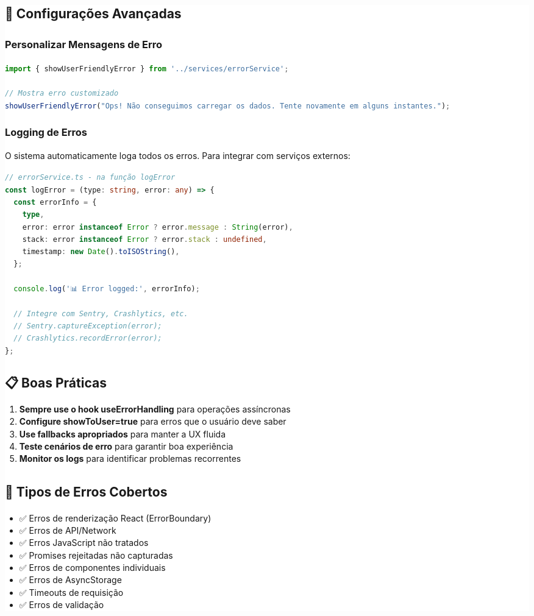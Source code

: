 ## 🔧 Configurações Avançadas

### Personalizar Mensagens de Erro

```typescript
import { showUserFriendlyError } from '../services/errorService';

// Mostra erro customizado
showUserFriendlyError("Ops! Não conseguimos carregar os dados. Tente novamente em alguns instantes.");
```

### Logging de Erros

O sistema automaticamente loga todos os erros. Para integrar com serviços externos:

```typescript
// errorService.ts - na função logError
const logError = (type: string, error: any) => {
  const errorInfo = {
    type,
    error: error instanceof Error ? error.message : String(error),
    stack: error instanceof Error ? error.stack : undefined,
    timestamp: new Date().toISOString(),
  };

  console.log('📊 Error logged:', errorInfo);
  
  // Integre com Sentry, Crashlytics, etc.
  // Sentry.captureException(error);
  // Crashlytics.recordError(error);
};
```

## 📋 Boas Práticas

1. **Sempre use o hook useErrorHandling** para operações assíncronas
2. **Configure showToUser=true** para erros que o usuário deve saber
3. **Use fallbacks apropriados** para manter a UX fluida
4. **Teste cenários de erro** para garantir boa experiência
5. **Monitor os logs** para identificar problemas recorrentes

## 🚨 Tipos de Erros Cobertos

- ✅ Erros de renderização React (ErrorBoundary)
- ✅ Erros de API/Network
- ✅ Erros JavaScript não tratados
- ✅ Promises rejeitadas não capturadas
- ✅ Erros de componentes individuais
- ✅ Erros de AsyncStorage
- ✅ Timeouts de requisição
- ✅ Erros de validação
